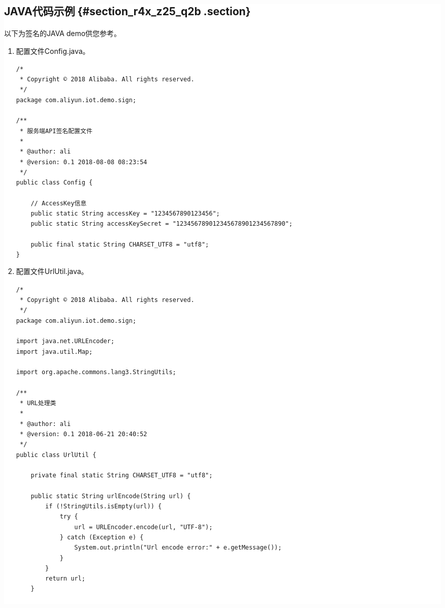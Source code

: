 
## JAVA代码示例 {#section_r4x_z25_q2b .section}

以下为签名的JAVA demo供您参考。

1.  配置文件Config.java。

    ``` {#codeblock_l9p_mvn_q3y}
    /*   
     * Copyright © 2018 Alibaba. All rights reserved.
     */
    package com.aliyun.iot.demo.sign;
    
    /**
     * 服务端API签名配置文件
     * 
     * @author: ali
     * @version: 0.1 2018-08-08 08:23:54
     */
    public class Config {
    
        // AccessKey信息
        public static String accessKey = "1234567890123456";
        public static String accessKeySecret = "123456789012345678901234567890";
    
        public final static String CHARSET_UTF8 = "utf8";
    }
    ```

2.  配置文件UrlUtil.java。

    ``` {#codeblock_eh3_e49_fp2}
    /*   
     * Copyright © 2018 Alibaba. All rights reserved.
     */
    package com.aliyun.iot.demo.sign;
    
    import java.net.URLEncoder;
    import java.util.Map;
    
    import org.apache.commons.lang3.StringUtils;
    
    /**
     * URL处理类
     * 
     * @author: ali
     * @version: 0.1 2018-06-21 20:40:52
     */
    public class UrlUtil {
    
        private final static String CHARSET_UTF8 = "utf8";
    
        public static String urlEncode(String url) {
            if (!StringUtils.isEmpty(url)) {
                try {
                    url = URLEncoder.encode(url, "UTF-8");
                } catch (Exception e) {
                    System.out.println("Url encode error:" + e.getMessage());
                }
            }
            return url;
        }
    